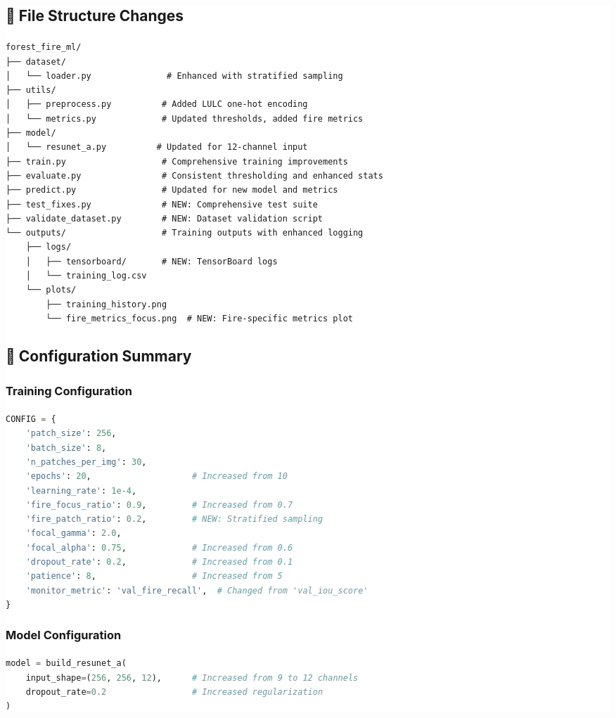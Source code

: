 ## 📁 File Structure Changes

```
forest_fire_ml/
├── dataset/
│   └── loader.py               # Enhanced with stratified sampling
├── utils/
│   ├── preprocess.py          # Added LULC one-hot encoding
│   └── metrics.py             # Updated thresholds, added fire metrics
├── model/
│   └── resunet_a.py          # Updated for 12-channel input
├── train.py                   # Comprehensive training improvements
├── evaluate.py                # Consistent thresholding and enhanced stats
├── predict.py                 # Updated for new model and metrics
├── test_fixes.py              # NEW: Comprehensive test suite
├── validate_dataset.py        # NEW: Dataset validation script
└── outputs/                   # Training outputs with enhanced logging
    ├── logs/
    │   ├── tensorboard/       # NEW: TensorBoard logs
    │   └── training_log.csv
    └── plots/
        ├── training_history.png
        └── fire_metrics_focus.png  # NEW: Fire-specific metrics plot
```

## 🔧 Configuration Summary

### Training Configuration

```python
CONFIG = {
    'patch_size': 256,
    'batch_size': 8,
    'n_patches_per_img': 30,
    'epochs': 20,                    # Increased from 10
    'learning_rate': 1e-4,
    'fire_focus_ratio': 0.9,         # Increased from 0.7
    'fire_patch_ratio': 0.2,         # NEW: Stratified sampling
    'focal_gamma': 2.0,
    'focal_alpha': 0.75,             # Increased from 0.6
    'dropout_rate': 0.2,             # Increased from 0.1
    'patience': 8,                   # Increased from 5
    'monitor_metric': 'val_fire_recall',  # Changed from 'val_iou_score'
}
```

### Model Configuration

```python
model = build_resunet_a(
    input_shape=(256, 256, 12),      # Increased from 9 to 12 channels
    dropout_rate=0.2                 # Increased regularization
)
```
